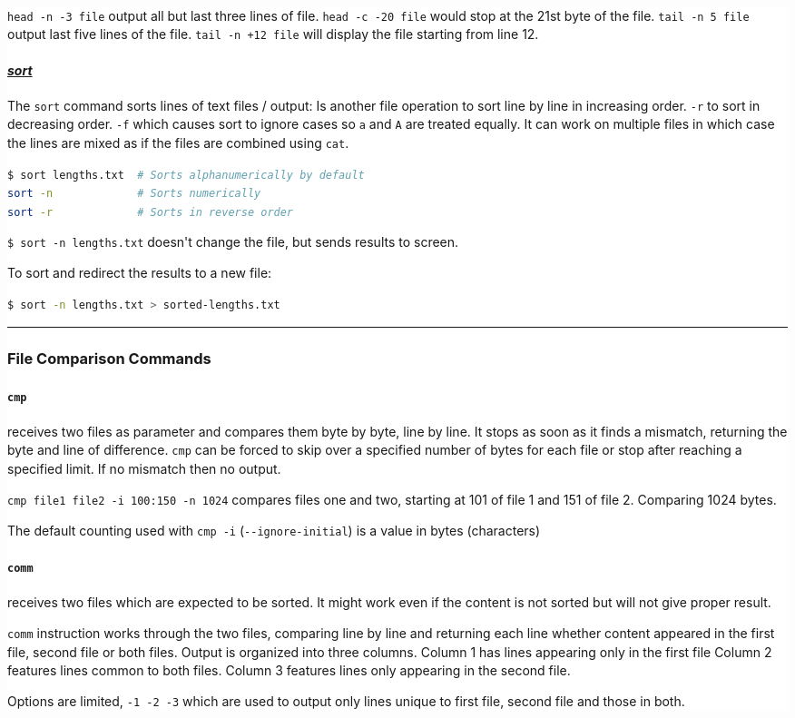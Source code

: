 `head -n -3 file` output all but last three lines of file.
`head -c -20 file` would stop at the 21st byte of the file.
`tail -n 5 file` output last five lines of the file.
`tail -n +12 file` will display the file starting from line 12.


#### [*sort*](/personal-site/docs/bash-linux/command-docs/sort)
The `sort` command sorts lines of text files / output:
Is another file operation to sort line by line in increasing order.
`-r` to sort in decreasing order.
`-f` which causes sort to ignore cases so `a` and `A` are treated equally.
It can work on multiple files in which case the lines are mixed as if the files are combined using `cat`.

```bash {frame="none"}
$ sort lengths.txt  # Sorts alphanumerically by default
sort -n             # Sorts numerically
sort -r             # Sorts in reverse order
```

`$ sort -n lengths.txt` doesn't change the file, but sends results to screen.

To sort and redirect the results to a new file:
```bash {frame="none"}
$ sort -n lengths.txt > sorted-lengths.txt
```


____

### File Comparison Commands

#### `cmp` 
receives two files as parameter and compares them byte by byte, line by line. It stops as soon as it finds a mismatch, returning the byte and line of difference.
`cmp` can be forced to skip over a specified number of bytes for each file or stop after reaching a specified limit. If no mismatch then no output.

`cmp file1 file2 -i 100:150 -n 1024`
compares files one and two, starting at 101 of file 1 and 151 of file 2. Comparing 1024 bytes.

The default counting used with `cmp -i` (`--ignore-initial`) is a value in bytes (characters)


#### `comm`
receives two files which are expected to be sorted.
It might work even if the content is not sorted but will not give proper result.

`comm` instruction works through the two files, comparing line by line and returning each line whether content appeared in the first file, second file or both files.
Output is organized into three columns.
Column 1 has lines appearing only in the first file
Column 2 features lines common to both files.
Column 3 features lines only appearing in the second file.

Options are limited, `-1 -2 -3` which are used to output only lines unique to first file, second file and those in both.
